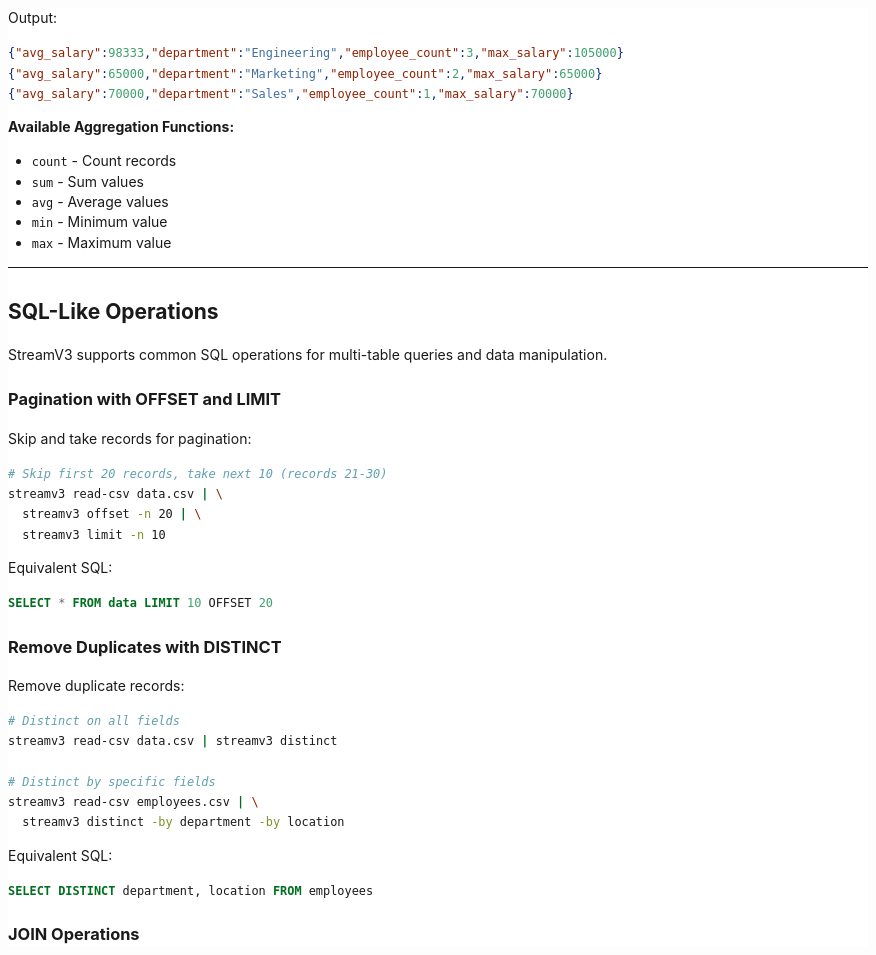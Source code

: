 Output:
```json
{"avg_salary":98333,"department":"Engineering","employee_count":3,"max_salary":105000}
{"avg_salary":65000,"department":"Marketing","employee_count":2,"max_salary":65000}
{"avg_salary":70000,"department":"Sales","employee_count":1,"max_salary":70000}
```

**Available Aggregation Functions:**
- `count` - Count records
- `sum` - Sum values
- `avg` - Average values
- `min` - Minimum value
- `max` - Maximum value

---

## SQL-Like Operations

StreamV3 supports common SQL operations for multi-table queries and data manipulation.

### Pagination with OFFSET and LIMIT

Skip and take records for pagination:

```bash
# Skip first 20 records, take next 10 (records 21-30)
streamv3 read-csv data.csv | \
  streamv3 offset -n 20 | \
  streamv3 limit -n 10
```

Equivalent SQL:
```sql
SELECT * FROM data LIMIT 10 OFFSET 20
```

### Remove Duplicates with DISTINCT

Remove duplicate records:

```bash
# Distinct on all fields
streamv3 read-csv data.csv | streamv3 distinct

# Distinct by specific fields
streamv3 read-csv employees.csv | \
  streamv3 distinct -by department -by location
```

Equivalent SQL:
```sql
SELECT DISTINCT department, location FROM employees
```

### JOIN Operations
